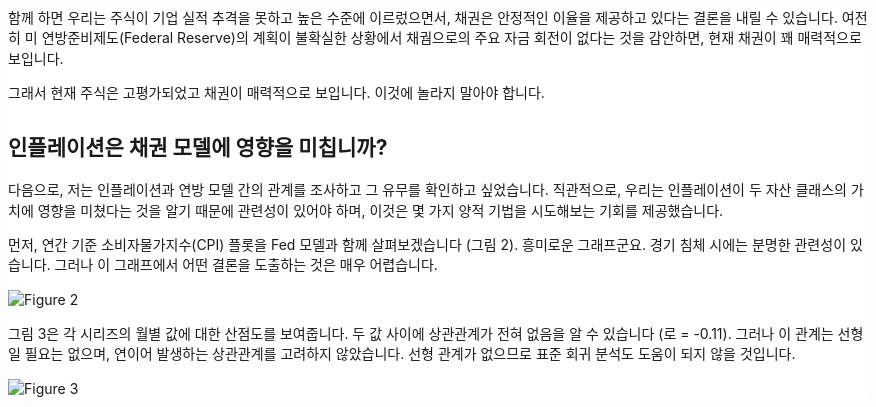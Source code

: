 <ins class="adsbygoogle"
     style="display:block"
     data-ad-client="ca-pub-4877378276818686"
     data-ad-slot="1898504329"
     data-ad-format="auto"
     data-full-width-responsive="true"></ins>

<script>
     (adsbygoogle = window.adsbygoogle || []).push({});
</script>

함께 하면 우리는 주식이 기업 실적 추격을 못하고 높은 수준에 이르렀으면서, 채권은 안정적인 이율을 제공하고 있다는 결론을 내릴 수 있습니다. 여전히 미 연방준비제도(Federal Reserve)의 계획이 불확실한 상황에서 채궘으로의 주요 자금 회전이 없다는 것을 감안하면, 현재 채권이 꽤 매력적으로 보입니다.

그래서 현재 주식은 고평가되었고 채권이 매력적으로 보입니다. 이것에 놀라지 말아야 합니다.

## 인플레이션은 채권 모델에 영향을 미칩니까?

다음으로, 저는 인플레이션과 연방 모델 간의 관계를 조사하고 그 유무를 확인하고 싶었습니다. 직관적으로, 우리는 인플레이션이 두 자산 클래스의 가치에 영향을 미쳤다는 것을 알기 때문에 관련성이 있어야 하며, 이것은 몇 가지 양적 기법을 시도해보는 기회를 제공했습니다.



<ins class="adsbygoogle"
     style="display:block"
     data-ad-client="ca-pub-4877378276818686"
     data-ad-slot="1898504329"
     data-ad-format="auto"
     data-full-width-responsive="true"></ins>

<script>
     (adsbygoogle = window.adsbygoogle || []).push({});
</script>

먼저, 연간 기준 소비자물가지수(CPI) 플롯을 Fed 모델과 함께 살펴보겠습니다 (그림 2). 흥미로운 그래프군요. 경기 침체 시에는 분명한 관련성이 있습니다. 그러나 이 그래프에서 어떤 결론을 도출하는 것은 매우 어렵습니다.

![Figure 2](/assets/img/2024-07-13-PredictingStockMarketValuationandDirectionUsingtheFedModel_2.png)

그림 3은 각 시리즈의 월별 값에 대한 산점도를 보여줍니다. 두 값 사이에 상관관계가 전혀 없음을 알 수 있습니다 (로 = -0.11). 그러나 이 관계는 선형일 필요는 없으며, 연이어 발생하는 상관관계를 고려하지 않았습니다. 선형 관계가 없으므로 표준 회귀 분석도 도움이 되지 않을 것입니다.

![Figure 3](/assets/img/2024-07-13-PredictingStockMarketValuationandDirectionUsingtheFedModel_3.png)



<ins class="adsbygoogle"
     style="display:block"
     data-ad-client="ca-pub-4877378276818686"
     data-ad-slot="1898504329"
     data-ad-format="auto"
     data-full-width-responsive="true"></ins>

<script>
     (adsbygoogle = window.adsbygoogle || []).push({});
</script>
